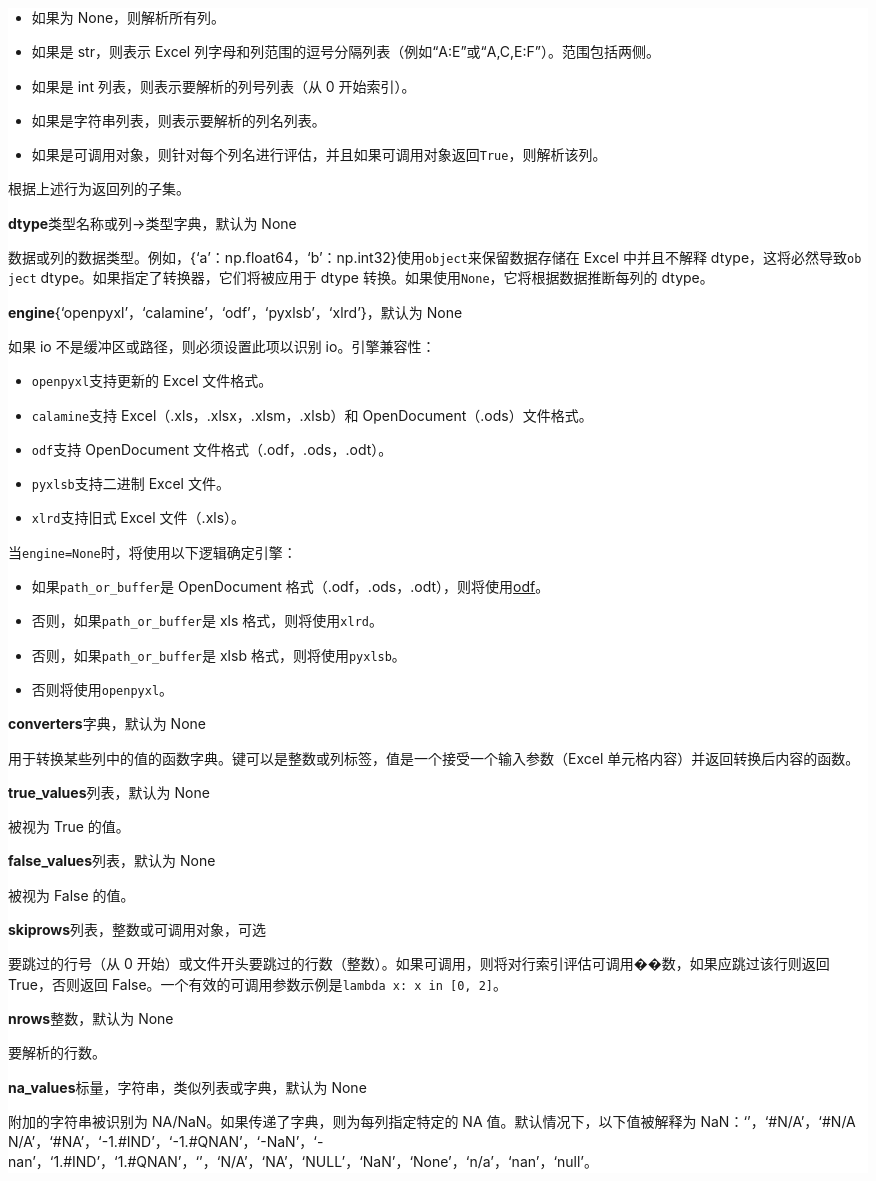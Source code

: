 +   如果为 None，则解析所有列。

+   如果是 str，则表示 Excel 列字母和列范围的逗号分隔列表（例如“A:E”或“A,C,E:F”）。范围包括两侧。

+   如果是 int 列表，则表示要解析的列号列表（从 0 开始索引）。

+   如果是字符串列表，则表示要解析的列名列表。

+   如果是可调用对象，则针对每个列名进行评估，并且如果可调用对象返回`True`，则解析该列。

根据上述行为返回列的子集。

**dtype**类型名称或列->类型字典，默认为 None

数据或列的数据类型。例如，{‘a’：np.float64，‘b’：np.int32}使用`object`来保留数据存储在 Excel 中并且不解释 dtype，这将必然导致`object` dtype。如果指定了转换器，它们将被应用于 dtype 转换。如果使用`None`，它将根据数据推断每列的 dtype。

**engine**{‘openpyxl’，‘calamine’，‘odf’，‘pyxlsb’，‘xlrd’}，默认为 None

如果 io 不是缓冲区或路径，则必须设置此项以识别 io。引擎兼容性：

+   `openpyxl`支持更新的 Excel 文件格式。

+   `calamine`支持 Excel（.xls，.xlsx，.xlsm，.xlsb）和 OpenDocument（.ods）文件格式。

+   `odf`支持 OpenDocument 文件格式（.odf，.ods，.odt）。

+   `pyxlsb`支持二进制 Excel 文件。

+   `xlrd`支持旧式 Excel 文件（.xls）。

当`engine=None`时，将使用以下逻辑确定引擎：

+   如果`path_or_buffer`是 OpenDocument 格式（.odf，.ods，.odt），则将使用[odf](https://pypi.org/project/odfpy/)。

+   否则，如果`path_or_buffer`是 xls 格式，则将使用`xlrd`。

+   否则，如果`path_or_buffer`是 xlsb 格式，则将使用`pyxlsb`。

+   否则将使用`openpyxl`。

**converters**字典，默认为 None

用于转换某些列中的值的函数字典。键可以是整数或列标签，值是一个接受一个输入参数（Excel 单元格内容）并返回转换后内容的函数。

**true_values**列表，默认为 None

被视为 True 的值。

**false_values**列表，默认为 None

被视为 False 的值。

**skiprows**列表，整数或可调用对象，可选

要跳过的行号（从 0 开始）或文件开头要跳过的行数（整数）。如果可调用，则将对行索引评估可调用��数，如果应跳过该行则返回 True，否则返回 False。一个有效的可调用参数示例是`lambda x: x in [0, 2]`。

**nrows**整数，默认为 None

要解析的行数。

**na_values**标量，字符串，类似列表或字典，默认为 None

附加的字符串被识别为 NA/NaN。如果传递了字典，则为每列指定特定的 NA 值。默认情况下，以下值被解释为 NaN：‘’，‘#N/A’，‘#N/A N/A’，‘#NA’，‘-1.#IND’，‘-1.#QNAN’，‘-NaN’，‘-nan’，‘1.#IND’，‘1.#QNAN’，‘<NA>’，‘N/A’，‘NA’，‘NULL’，‘NaN’，‘None’，‘n/a’，‘nan’，‘null’。
